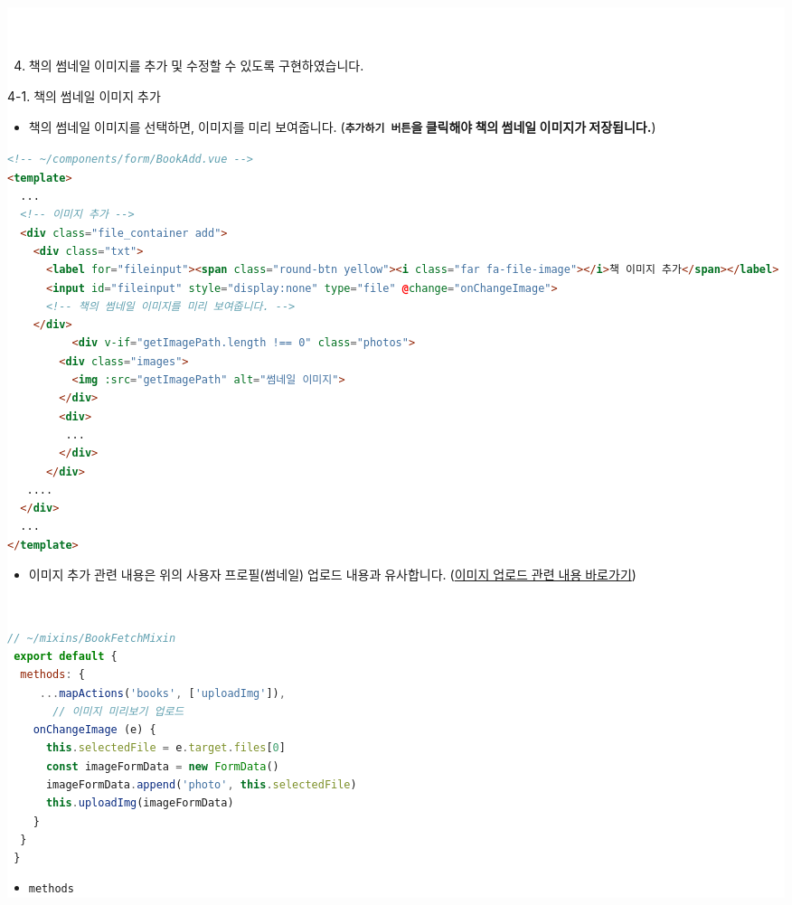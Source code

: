 <br><br>

4. 책의 썸네일 이미지를 추가 및 수정할 수 있도록 구현하였습니다.

4-1. 책의 썸네일 이미지 추가
- 책의 썸네일 이미지를 선택하면, 이미지를 미리 보여줍니다.
(<b>`추가하기 버튼`을 클릭해야 책의 썸네일 이미지가 저장됩니다.</b>)
```html
<!-- ~/components/form/BookAdd.vue -->
<template>
  ...
  <!-- 이미지 추가 -->
  <div class="file_container add">
    <div class="txt">
      <label for="fileinput"><span class="round-btn yellow"><i class="far fa-file-image"></i>책 이미지 추가</span></label>
      <input id="fileinput" style="display:none" type="file" @change="onChangeImage">
      <!-- 책의 썸네일 이미지를 미리 보여줍니다. -->
    </div>
          <div v-if="getImagePath.length !== 0" class="photos">
        <div class="images">
          <img :src="getImagePath" alt="썸네일 이미지">
        </div>
        <div>
         ...
        </div>
      </div>
   ....
  </div>
  ...
</template>
```
- 이미지 추가 관련 내용은 위의 사용자 프로필(썸네일) 업로드 내용과 유사합니다.
(<a href="#image_add">이미지 업로드 관련 내용 바로가기</a>)

<br>

```js
// ~/mixins/BookFetchMixin
 export default {
  methods: {
     ...mapActions('books', ['uploadImg']),
       // 이미지 미리보기 업로드
    onChangeImage (e) {
      this.selectedFile = e.target.files[0]
      const imageFormData = new FormData()
      imageFormData.append('photo', this.selectedFile)
      this.uploadImg(imageFormData)
    }
  }
 }
```

- `methods`
